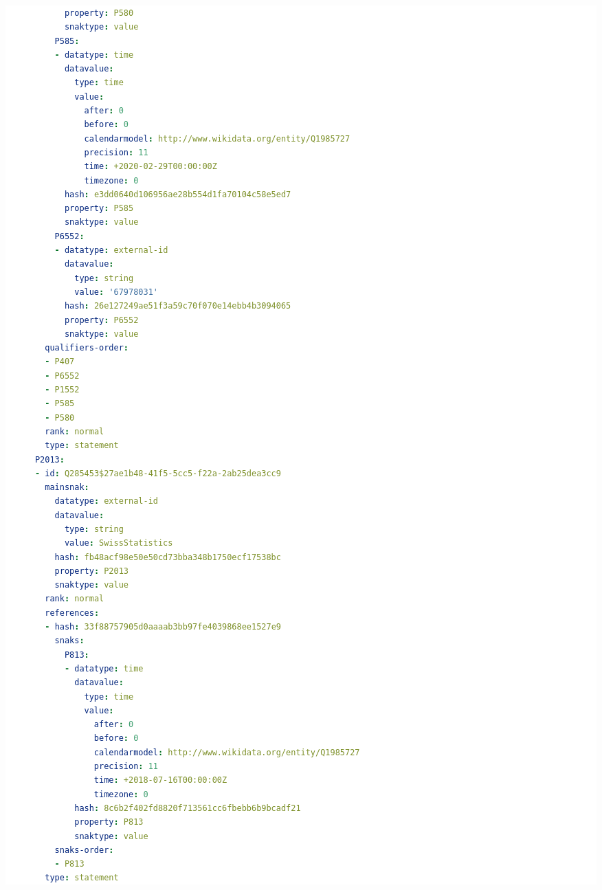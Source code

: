 ```yaml
            property: P580
            snaktype: value
          P585:
          - datatype: time
            datavalue:
              type: time
              value:
                after: 0
                before: 0
                calendarmodel: http://www.wikidata.org/entity/Q1985727
                precision: 11
                time: +2020-02-29T00:00:00Z
                timezone: 0
            hash: e3dd0640d106956ae28b554d1fa70104c58e5ed7
            property: P585
            snaktype: value
          P6552:
          - datatype: external-id
            datavalue:
              type: string
              value: '67978031'
            hash: 26e127249ae51f3a59c70f070e14ebb4b3094065
            property: P6552
            snaktype: value
        qualifiers-order:
        - P407
        - P6552
        - P1552
        - P585
        - P580
        rank: normal
        type: statement
      P2013:
      - id: Q285453$27ae1b48-41f5-5cc5-f22a-2ab25dea3cc9
        mainsnak:
          datatype: external-id
          datavalue:
            type: string
            value: SwissStatistics
          hash: fb48acf98e50e50cd73bba348b1750ecf17538bc
          property: P2013
          snaktype: value
        rank: normal
        references:
        - hash: 33f88757905d0aaaab3bb97fe4039868ee1527e9
          snaks:
            P813:
            - datatype: time
              datavalue:
                type: time
                value:
                  after: 0
                  before: 0
                  calendarmodel: http://www.wikidata.org/entity/Q1985727
                  precision: 11
                  time: +2018-07-16T00:00:00Z
                  timezone: 0
              hash: 8c6b2f402fd8820f713561cc6fbebb6b9bcadf21
              property: P813
              snaktype: value
          snaks-order:
          - P813
        type: statement
```